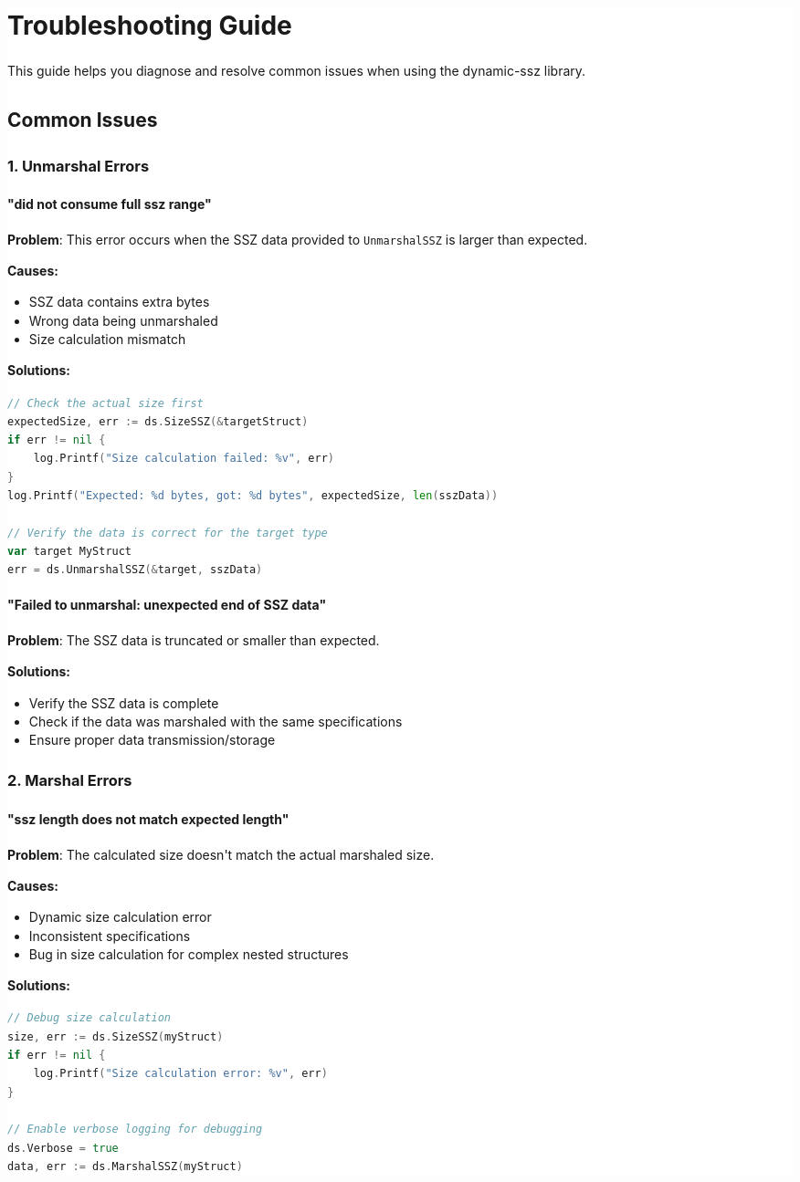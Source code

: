 # Troubleshooting Guide

This guide helps you diagnose and resolve common issues when using the dynamic-ssz library.

## Common Issues

### 1. Unmarshal Errors

#### "did not consume full ssz range"

**Problem**: This error occurs when the SSZ data provided to `UnmarshalSSZ` is larger than expected.

**Causes:**
- SSZ data contains extra bytes
- Wrong data being unmarshaled
- Size calculation mismatch

**Solutions:**
```go
// Check the actual size first
expectedSize, err := ds.SizeSSZ(&targetStruct)
if err != nil {
    log.Printf("Size calculation failed: %v", err)
}
log.Printf("Expected: %d bytes, got: %d bytes", expectedSize, len(sszData))

// Verify the data is correct for the target type
var target MyStruct
err = ds.UnmarshalSSZ(&target, sszData)
```

#### "Failed to unmarshal: unexpected end of SSZ data"

**Problem**: The SSZ data is truncated or smaller than expected.

**Solutions:**
- Verify the SSZ data is complete
- Check if the data was marshaled with the same specifications
- Ensure proper data transmission/storage

### 2. Marshal Errors

#### "ssz length does not match expected length"

**Problem**: The calculated size doesn't match the actual marshaled size.

**Causes:**
- Dynamic size calculation error
- Inconsistent specifications
- Bug in size calculation for complex nested structures

**Solutions:**
```go
// Debug size calculation
size, err := ds.SizeSSZ(myStruct)
if err != nil {
    log.Printf("Size calculation error: %v", err)
}

// Enable verbose logging for debugging
ds.Verbose = true
data, err := ds.MarshalSSZ(myStruct)
```
